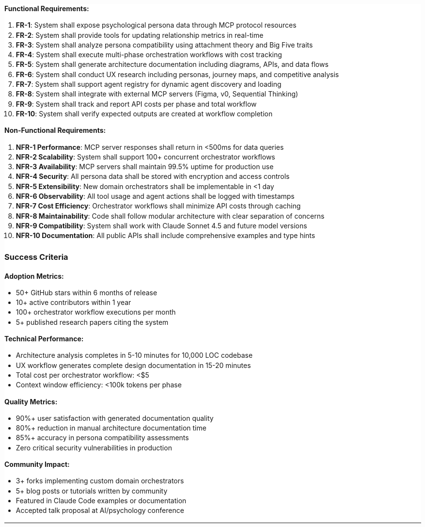 **Functional Requirements:**

1. **FR-1**: System shall expose psychological persona data through MCP protocol resources
2. **FR-2**: System shall provide tools for updating relationship metrics in real-time
3. **FR-3**: System shall analyze persona compatibility using attachment theory and Big Five traits
4. **FR-4**: System shall execute multi-phase orchestration workflows with cost tracking
5. **FR-5**: System shall generate architecture documentation including diagrams, APIs, and data flows
6. **FR-6**: System shall conduct UX research including personas, journey maps, and competitive analysis
7. **FR-7**: System shall support agent registry for dynamic agent discovery and loading
8. **FR-8**: System shall integrate with external MCP servers (Figma, v0, Sequential Thinking)
9. **FR-9**: System shall track and report API costs per phase and total workflow
10. **FR-10**: System shall verify expected outputs are created at workflow completion

**Non-Functional Requirements:**

1. **NFR-1 Performance**: MCP server responses shall return in <500ms for data queries
2. **NFR-2 Scalability**: System shall support 100+ concurrent orchestrator workflows
3. **NFR-3 Availability**: MCP servers shall maintain 99.5% uptime for production use
4. **NFR-4 Security**: All persona data shall be stored with encryption and access controls
5. **NFR-5 Extensibility**: New domain orchestrators shall be implementable in <1 day
6. **NFR-6 Observability**: All tool usage and agent actions shall be logged with timestamps
7. **NFR-7 Cost Efficiency**: Orchestrator workflows shall minimize API costs through caching
8. **NFR-8 Maintainability**: Code shall follow modular architecture with clear separation of concerns
9. **NFR-9 Compatibility**: System shall work with Claude Sonnet 4.5 and future model versions
10. **NFR-10 Documentation**: All public APIs shall include comprehensive examples and type hints

### Success Criteria

**Adoption Metrics:**
- 50+ GitHub stars within 6 months of release
- 10+ active contributors within 1 year
- 100+ orchestrator workflow executions per month
- 5+ published research papers citing the system

**Technical Performance:**
- Architecture analysis completes in 5-10 minutes for 10,000 LOC codebase
- UX workflow generates complete design documentation in 15-20 minutes
- Total cost per orchestrator workflow: <$5
- Context window efficiency: <100k tokens per phase

**Quality Metrics:**
- 90%+ user satisfaction with generated documentation quality
- 80%+ reduction in manual architecture documentation time
- 85%+ accuracy in persona compatibility assessments
- Zero critical security vulnerabilities in production

**Community Impact:**
- 3+ forks implementing custom domain orchestrators
- 5+ blog posts or tutorials written by community
- Featured in Claude Code examples or documentation
- Accepted talk proposal at AI/psychology conference

---